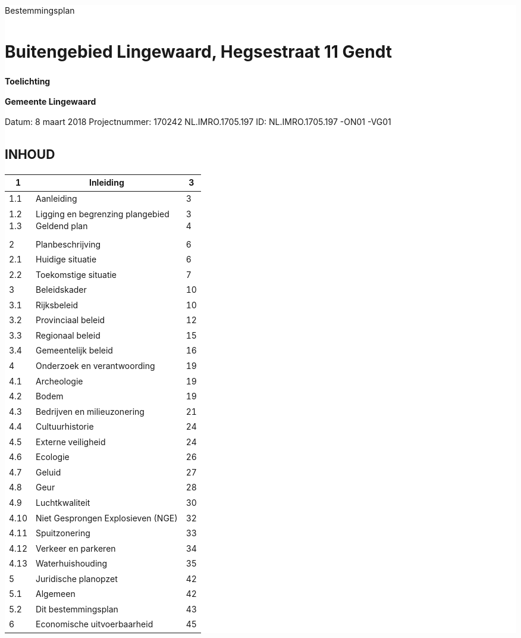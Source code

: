 Bestemmingsplan

# **Buitengebied Lingewaard, Hegsestraat 11 Gendt**

**Toelichting**

**Gemeente Lingewaard**

Datum: 8 maart 2018 Projectnummer: 170242 NL.IMRO.1705.197 ID: NL.IMRO.1705.197 -ON01 -VG01

## **INHOUD**

| 1          | Inleiding                                        | 3      |
|------------|--------------------------------------------------|--------|
| 1.1        | Aanleiding                                       | 3      |
| 1.2<br>1.3 | Ligging en begrenzing plangebied<br>Geldend plan | 3<br>4 |
|            |                                                  |        |
| 2          | Planbeschrijving                                 | 6      |
| 2.1        | Huidige situatie                                 | 6      |
| 2.2        | Toekomstige situatie                             | 7      |
| 3          | Beleidskader                                     | 10     |
| 3.1        | Rijksbeleid                                      | 10     |
| 3.2        | Provinciaal beleid                               | 12     |
| 3.3        | Regionaal beleid                                 | 15     |
| 3.4        | Gemeentelijk beleid                              | 16     |
| 4          | Onderzoek en verantwoording                      | 19     |
| 4.1        | Archeologie                                      | 19     |
| 4.2        | Bodem                                            | 19     |
| 4.3        | Bedrijven en milieuzonering                      | 21     |
| 4.4        | Cultuurhistorie                                  | 24     |
| 4.5        | Externe veiligheid                               | 24     |
| 4.6        | Ecologie                                         | 26     |
| 4.7        | Geluid                                           | 27     |
| 4.8        | Geur                                             | 28     |
| 4.9        | Luchtkwaliteit                                   | 30     |
| 4.10       | Niet Gesprongen Explosieven (NGE)                | 32     |
| 4.11       | Spuitzonering                                    | 33     |
| 4.12       | Verkeer en parkeren                              | 34     |
| 4.13       | Waterhuishouding                                 | 35     |
| 5          | Juridische planopzet                             | 42     |
| 5.1        | Algemeen                                         | 42     |
| 5.2        | Dit bestemmingsplan                              | 43     |
| 6          | Economische uitvoerbaarheid                      | 45     |